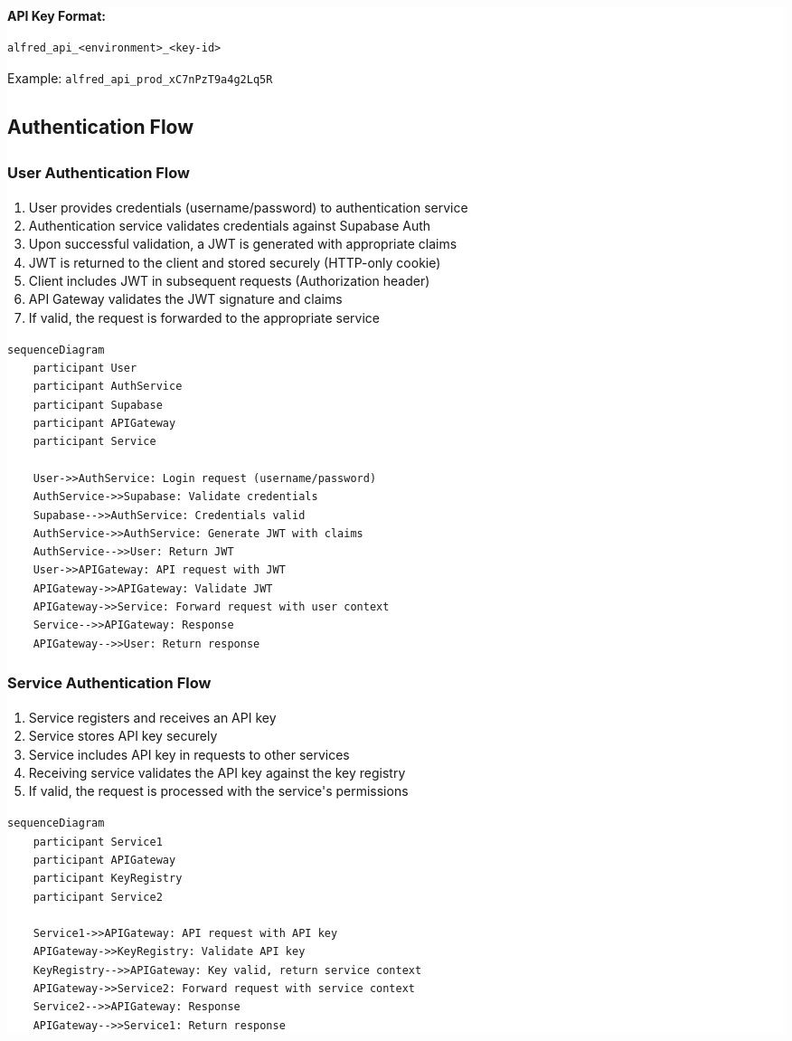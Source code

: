 **API Key Format:**
```
alfred_api_<environment>_<key-id>
```

Example: `alfred_api_prod_xC7nPzT9a4g2Lq5R`

## Authentication Flow

### User Authentication Flow

1. User provides credentials (username/password) to authentication service
2. Authentication service validates credentials against Supabase Auth
3. Upon successful validation, a JWT is generated with appropriate claims
4. JWT is returned to the client and stored securely (HTTP-only cookie)
5. Client includes JWT in subsequent requests (Authorization header)
6. API Gateway validates the JWT signature and claims
7. If valid, the request is forwarded to the appropriate service

```mermaid
sequenceDiagram
    participant User
    participant AuthService
    participant Supabase
    participant APIGateway
    participant Service

    User->>AuthService: Login request (username/password)
    AuthService->>Supabase: Validate credentials
    Supabase-->>AuthService: Credentials valid
    AuthService->>AuthService: Generate JWT with claims
    AuthService-->>User: Return JWT
    User->>APIGateway: API request with JWT
    APIGateway->>APIGateway: Validate JWT
    APIGateway->>Service: Forward request with user context
    Service-->>APIGateway: Response
    APIGateway-->>User: Return response
```

### Service Authentication Flow

1. Service registers and receives an API key
2. Service stores API key securely
3. Service includes API key in requests to other services
4. Receiving service validates the API key against the key registry
5. If valid, the request is processed with the service's permissions

```mermaid
sequenceDiagram
    participant Service1
    participant APIGateway
    participant KeyRegistry
    participant Service2

    Service1->>APIGateway: API request with API key
    APIGateway->>KeyRegistry: Validate API key
    KeyRegistry-->>APIGateway: Key valid, return service context
    APIGateway->>Service2: Forward request with service context
    Service2-->>APIGateway: Response
    APIGateway-->>Service1: Return response
```
